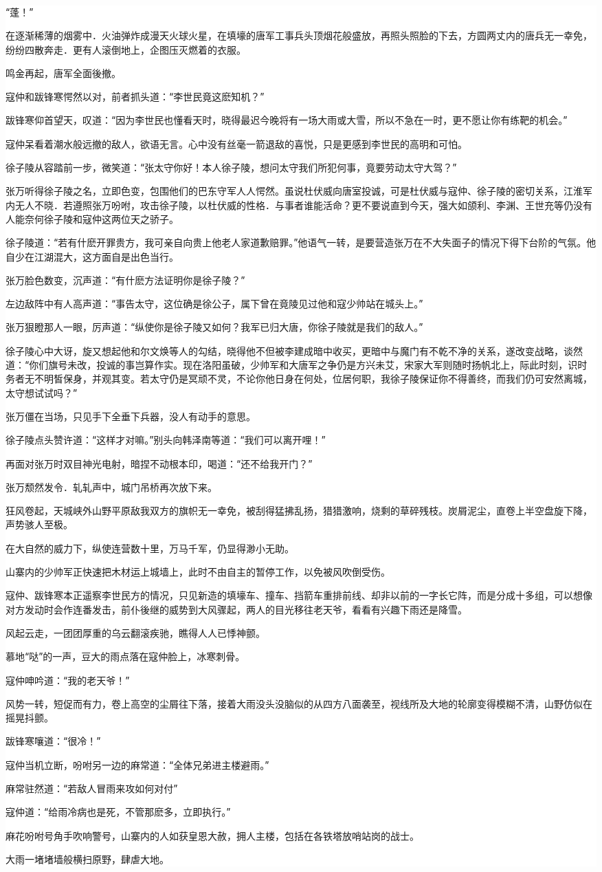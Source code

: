 “蓬！”

在逐渐稀薄的烟雾中．火油弹炸成漫天火球火星，在填壕的唐军工事兵头顶烟花般盛放，再照头照脸的下去，方圆两丈内的唐兵无一幸免，纷纷四散奔走．更有人滚倒地上，企图压灭燃着的衣服。

鸣金再起，唐军全面後撤。

寇仲和跋锋寒愕然以对，前者抓头道：“李世民竟这麽知机？”

跋锋寒仰首望天，叹道：“因为李世民也懂看天时，晓得最迟今晚将有一场大雨或大雪，所以不急在一时，更不愿让你有练靶的机会。”

寇仲呆看着潮水般远撤的敌人，欲语无言。心中没有丝毫一箭退敌的喜悦，只是更感到李世民的高明和可怕。

徐子陵从容踏前一步，微笑道：“张太守你好！本人徐子陵，想问太守我们所犯何事，竟要劳动太守大驾？”

张万听得徐子陵之名，立即色变，包围他们的巴东守军人人愕然。虽说杜伏威向唐室投诚，可是杜伏威与寇仲、徐子陵的密切关系，江淮军内无人不晓．若遵照张万吩咐，攻击徐子陵，以杜伏威的性格．与事者谁能活命？更不要说直到今天，强大如颌利、李渊、王世充等仍没有人能奈何徐子陵和寇仲这两位天之骄子。

徐子陵道：“若有什麽开罪贵方，我可亲自向贵上他老人家道歉赔罪。”他语气一转，是要营造张万在不大失面子的情况下得下台阶的气氛。他自少在江湖混大，这方面自是出色当行。

张万脸色数变，沉声道：“有什麽方法证明你是徐子陵？”

左边敌阵中有人高声道：“事告太守，这位确是徐公子，属下曾在竟陵见过他和寇少帅站在城头上。”

张万狠瞪那人一眼，厉声道：“纵使你是徐子陵又如何？我军已归大唐，你徐子陵就是我们的敌人。”

徐子陵心中大讶，旋又想起他和尔文焕等人的勾结，晓得他不但被李建成暗中收买，更暗中与魔门有不乾不净的关系，遂改变战略，谈然道：“你们旗号未改，投诚的事岂算作实。现在洛阳虽破，少帅军和大唐军之争仍是方兴未艾，宋家大军则随时扬帆北上，际此时刻，识时务者无不明皙保身，并观其变。若太守仍是冥顽不灵，不论你他日身在何处，位居何职，我徐子陵保证你不得善终，而我们仍可安然离城，太守想试试吗？”

张万僵在当场，只见手下全垂下兵器，没人有动手的意思。

徐子陵点头赞许道：“这样才对嘛。”别头向韩泽南等道：“我们可以离开哩！”

再面对张万时双目神光电射，暗捏不动根本印，喝道：“还不给我开门？”

张万颓然发令．轧轧声中，城门吊桥再次放下来。

狂风卷起，天城峡外山野平原敌我双方的旗帜无一幸免，被刮得猛拂乱扬，猎猎激响，烧剩的草碎残枝。炭屑泥尘，直卷上半空盘旋下降，声势骇人至极。

在大自然的威力下，纵使连营数十里，万马千军，仍显得渺小无助。

山寨内的少帅军正快速把木材运上城墙上，此时不由自主的暂停工作，以免被风吹倒受伤。

寇仲、跋锋寒本正遥察李世民方的情况，只见新造的填壕车、撞车、挡箭车重排前线、却非以前的一字长它阵，而是分成十多组，可以想像对方发动时会作连番发击，前仆後继的威势到大风骤起，两人的目光移往老天爷，看看有兴趣下雨还是降雪。

风起云走，一团团厚重的乌云翻滚疾驰，瞧得人人已悸神颤。

慕地“哒”的一声，豆大的雨点落在寇仲脸上，冰寒刺骨。

寇仲呻吟道：“我的老天爷！”

风势一转，短促而有力，卷上高空的尘屑往下落，接着大雨没头没脑似的从四方八面袭至，视线所及大地的轮廓变得模糊不清，山野仿似在摇晃抖颤。

跋锋寒嚷道：“很冷！”

寇仲当机立断，吩咐另一边的麻常道：“全体兄弟进主楼避雨。”

麻常驻然道：“若敌人冒雨来攻如何对付”

寇仲道：“给雨冷病也是死，不管那麽多，立即执行。”

麻花吩咐号角手吹响警号，山寨内的人如获皇恩大赦，拥人主楼，包括在各铁塔放哨站岗的战士。

大雨一堵堵墙般横扫原野，肆虐大地。
